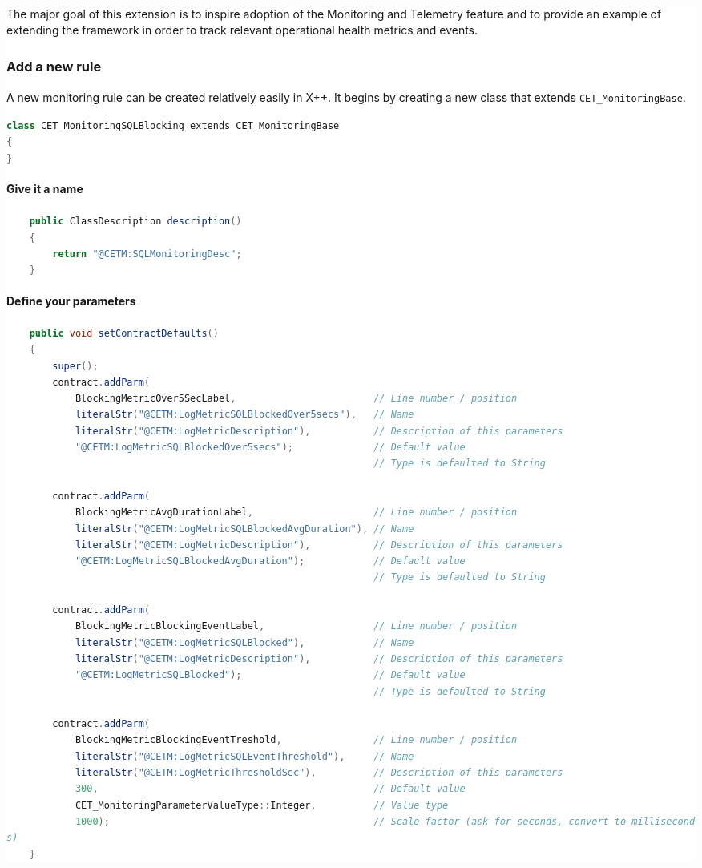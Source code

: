 The major goal of this extension is to inspire adoption of the Monitoring and Telemetry feature and to provide an example of extending the framework in order to track relevant operational health metrics and events.

### Add a new rule
A new monitoring rule can be created relatively easily in X++. It begins by creating a new class that extends `CET_MonitoringBase`. 
```csharp
class CET_MonitoringSQLBlocking extends CET_MonitoringBase 
{
}
```

#### Give it a name
```csharp
    public ClassDescription description()
    {
        return "@CETM:SQLMonitoringDesc";
    }
```

#### Define your parameters
```csharp
    public void setContractDefaults()
    {		
        super();
        contract.addParm(
			BlockingMetricOver5SecLabel,						// Line number / position
            literalStr("@CETM:LogMetricSQLBlockedOver5secs"),	// Name
            literalStr("@CETM:LogMetricDescription"),			// Description of this parameters
			"@CETM:LogMetricSQLBlockedOver5secs");				// Default value
																// Type is defaulted to String

        contract.addParm(
            BlockingMetricAvgDurationLabel,						// Line number / position
            literalStr("@CETM:LogMetricSQLBlockedAvgDuration"),	// Name
			literalStr("@CETM:LogMetricDescription"),			// Description of this parameters
            "@CETM:LogMetricSQLBlockedAvgDuration");			// Default value
                                                                // Type is defaulted to String

        contract.addParm(
            BlockingMetricBlockingEventLabel,					// Line number / position
            literalStr("@CETM:LogMetricSQLBlocked"),			// Name
            literalStr("@CETM:LogMetricDescription"),			// Description of this parameters
            "@CETM:LogMetricSQLBlocked");						// Default value
																// Type is defaulted to String

        contract.addParm(
            BlockingMetricBlockingEventTreshold,				// Line number / position
            literalStr("@CETM:LogMetricSQLEventThreshold"),		// Name
            literalStr("@CETM:LogMetricThresholdSec"),			// Description of this parameters
            300, 												// Default value
			CET_MonitoringParameterValueType::Integer,			// Value type
            1000);												// Scale factor (ask for seconds, convert to milliseconds)
	}
```
